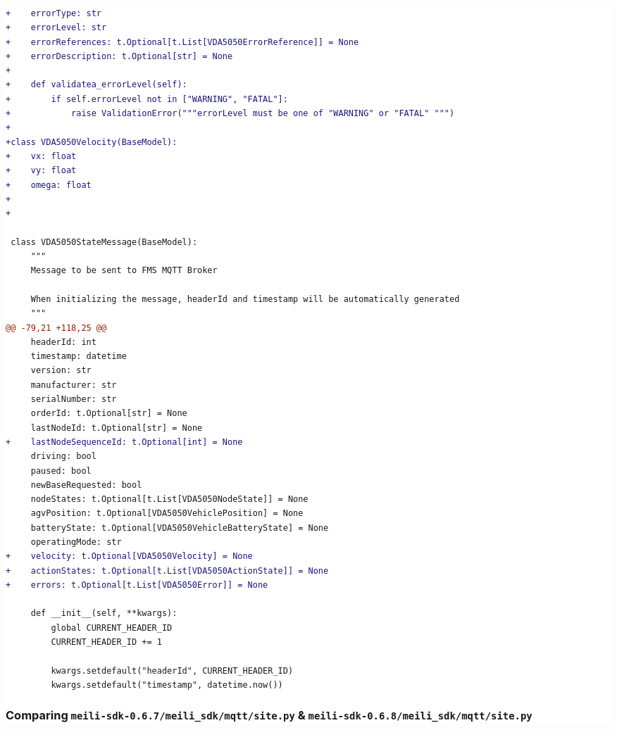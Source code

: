```diff
+    errorType: str
+    errorLevel: str
+    errorReferences: t.Optional[t.List[VDA5050ErrorReference]] = None
+    errorDescription: t.Optional[str] = None
+
+    def validatea_errorLevel(self):
+        if self.errorLevel not in ["WARNING", "FATAL"]:
+            raise ValidationError("""errorLevel must be one of "WARNING" or "FATAL" """)
+        
+class VDA5050Velocity(BaseModel):
+    vx: float
+    vy: float
+    omega: float
+
+
 
 class VDA5050StateMessage(BaseModel):
     """
     Message to be sent to FMS MQTT Broker
 
     When initializing the message, headerId and timestamp will be automatically generated
     """
@@ -79,21 +118,25 @@
     headerId: int
     timestamp: datetime
     version: str
     manufacturer: str
     serialNumber: str
     orderId: t.Optional[str] = None
     lastNodeId: t.Optional[str] = None
+    lastNodeSequenceId: t.Optional[int] = None
     driving: bool
     paused: bool
     newBaseRequested: bool
     nodeStates: t.Optional[t.List[VDA5050NodeState]] = None
     agvPosition: t.Optional[VDA5050VehiclePosition] = None
     batteryState: t.Optional[VDA5050VehicleBatteryState] = None
     operatingMode: str
+    velocity: t.Optional[VDA5050Velocity] = None
+    actionStates: t.Optional[t.List[VDA5050ActionState]] = None
+    errors: t.Optional[t.List[VDA5050Error]] = None
 
     def __init__(self, **kwargs):
         global CURRENT_HEADER_ID
         CURRENT_HEADER_ID += 1
 
         kwargs.setdefault("headerId", CURRENT_HEADER_ID)
         kwargs.setdefault("timestamp", datetime.now())
```

### Comparing `meili-sdk-0.6.7/meili_sdk/mqtt/site.py` & `meili-sdk-0.6.8/meili_sdk/mqtt/site.py`

